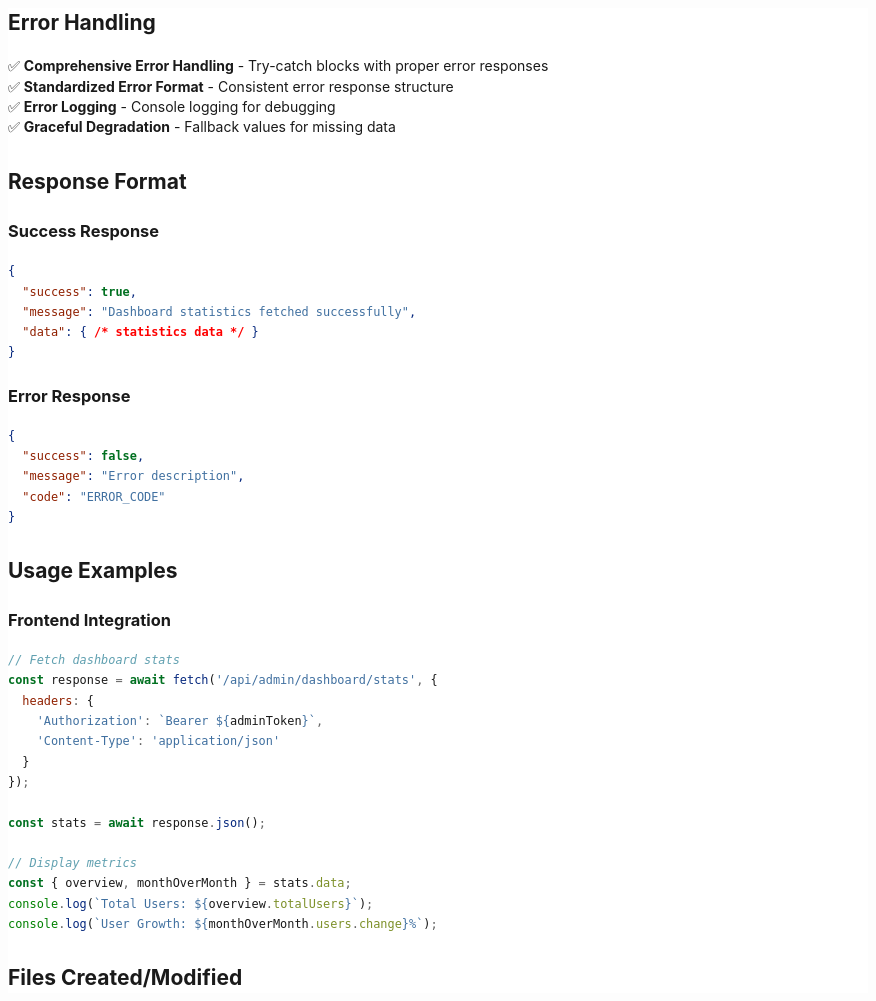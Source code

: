 ## Error Handling

✅ **Comprehensive Error Handling** - Try-catch blocks with proper error responses  
✅ **Standardized Error Format** - Consistent error response structure  
✅ **Error Logging** - Console logging for debugging  
✅ **Graceful Degradation** - Fallback values for missing data  

## Response Format

### Success Response
```json
{
  "success": true,
  "message": "Dashboard statistics fetched successfully",
  "data": { /* statistics data */ }
}
```

### Error Response
```json
{
  "success": false,
  "message": "Error description",
  "code": "ERROR_CODE"
}
```

## Usage Examples

### Frontend Integration
```javascript
// Fetch dashboard stats
const response = await fetch('/api/admin/dashboard/stats', {
  headers: {
    'Authorization': `Bearer ${adminToken}`,
    'Content-Type': 'application/json'
  }
});

const stats = await response.json();

// Display metrics
const { overview, monthOverMonth } = stats.data;
console.log(`Total Users: ${overview.totalUsers}`);
console.log(`User Growth: ${monthOverMonth.users.change}%`);
```

## Files Created/Modified
